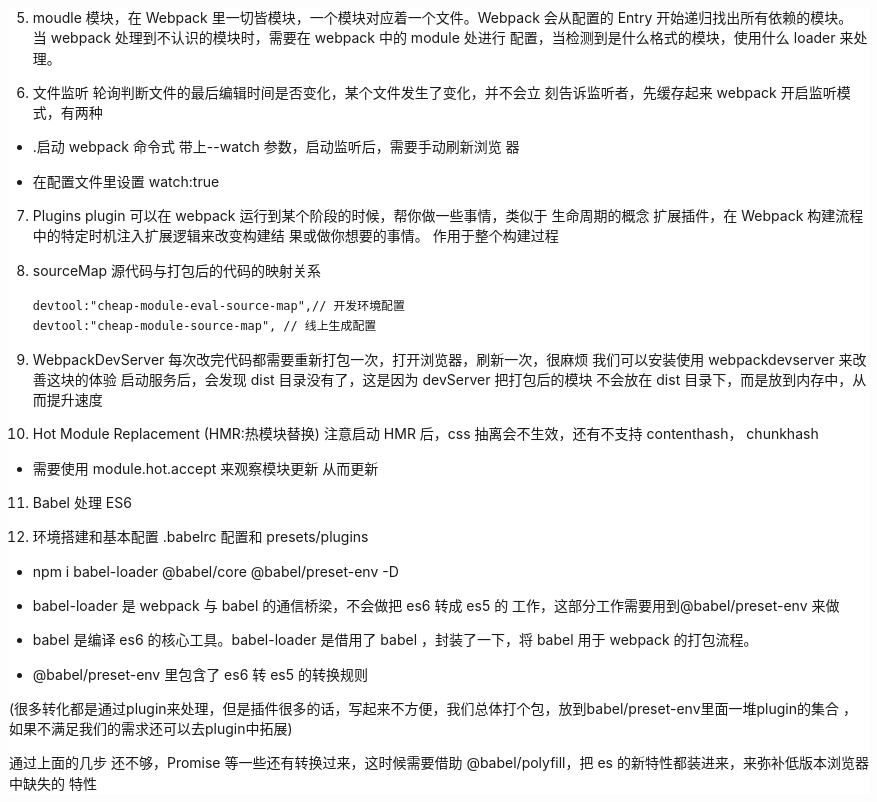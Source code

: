 5. moudle
   模块，在 Webpack ⾥⼀切皆模块，⼀个模块对应着⼀个⽂件。Webpack
   会从配置的 Entry 开始递归找出所有依赖的模块。
   当 webpack 处理到不认识的模块时，需要在 webpack 中的 module 处进⾏
   配置，当检测到是什么格式的模块，使⽤什么 loader 来处理。

6. ⽂件监听
   轮询判断⽂件的最后编辑时间是否变化，某个⽂件发⽣了变化，并不会⽴
   刻告诉监听者，先缓存起来
   webpack 开启监听模式，有两种

- .启动 webpack 命令式 带上--watch 参数，启动监听后，需要⼿动刷新浏览
  器

- 在配置⽂件⾥设置 watch:true

7.  Plugins
    plugin 可以在 webpack 运⾏到某个阶段的时候，帮你做⼀些事情，类似于
    ⽣命周期的概念
    扩展插件，在 Webpack 构建流程中的特定时机注⼊扩展逻辑来改变构建结
    果或做你想要的事情。
    作⽤于整个构建过程

8.  sourceMap
    源代码与打包后的代码的映射关系

        devtool:"cheap-module-eval-source-map",// 开发环境配置
        devtool:"cheap-module-source-map", // 线上⽣成配置

9.  WebpackDevServer
    每次改完代码都需要重新打包⼀次，打开浏览器，刷新⼀次，很麻烦
    我们可以安装使⽤ webpackdevserver 来改善这块的体验
    启动服务后，会发现 dist ⽬录没有了，这是因为 devServer 把打包后的模块
    不会放在 dist ⽬录下，⽽是放到内存中，从⽽提升速度

10. Hot Module Replacement (HMR:热模块替换)
    注意启动 HMR 后，css 抽离会不⽣效，还有不⽀持 contenthash，
    chunkhash

- 需要使⽤ module.hot.accept 来观察模块更新 从⽽更新

11. Babel 处理 ES6

1. 环境搭建和基本配置 .babelrc 配置和 presets/plugins

- npm i babel-loader @babel/core @babel/preset-env -D
- babel-loader 是 webpack 与 babel 的通信桥梁，不会做把 es6 转成 es5 的
  ⼯作，这部分⼯作需要⽤到@babel/preset-env 来做

- babel 是编译 es6 的核心工具。babel-loader 是借用了 babel ，封装了一下，将 babel 用于 webpack 的打包流程。

- @babel/preset-env ⾥包含了 es6 转 es5 的转换规则 

(很多转化都是通过plugin来处理，但是插件很多的话，写起来不方便，我们总体打个包，放到babel/preset-env里面一堆plugin的集合 ，如果不满足我们的需求还可以去plugin中拓展)

通过上⾯的⼏步 还不够，Promise 等⼀些还有转换过来，这时候需要借助
@babel/polyfill，把 es 的新特性都装进来，来弥补低版本浏览器中缺失的
特性
